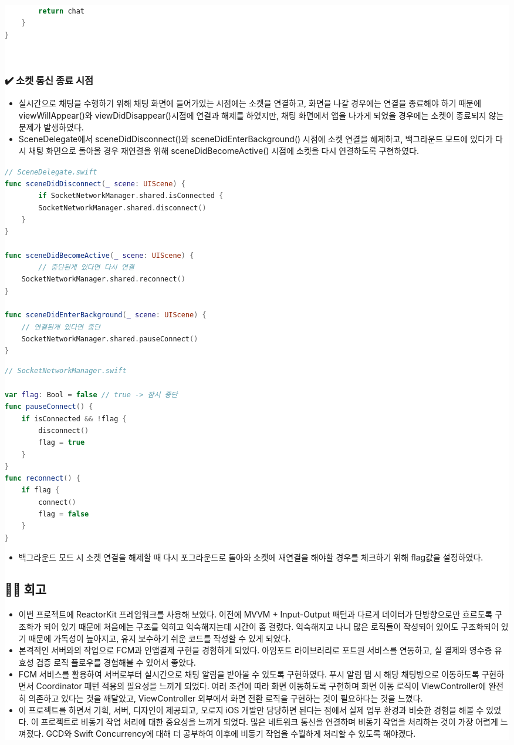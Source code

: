 ```swift 
        return chat
    }
}
```
</br>

### ✔️ 소켓 통신 종료 시점
- 실시간으로 채팅을 수행하기 위해 채팅 화면에 들어가있는 시점에는 소켓을 연결하고, 화면을 나갈 경우에는 연결을 종료해야 하기 때문에 viewWillAppear()와 viewDidDisappear()시점에 연결과 해제를 하였지만, 채팅 화면에서 앱을 나가게 되었을 경우에는 소켓이 종료되지 않는 문제가 발생하였다.
- SceneDelegate에서 sceneDidDisconnect()와 sceneDidEnterBackground() 시점에 소켓 연결을 해제하고, 백그라운드 모드에 있다가 다시 채팅 화면으로 돌아올 경우 재연결을 위해 sceneDidBecomeActive() 시점에 소켓을 다시 연결하도록 구현하였다.

``` swift
// SceneDelegate.swift
func sceneDidDisconnect(_ scene: UIScene) {
		if SocketNetworkManager.shared.isConnected {
        SocketNetworkManager.shared.disconnect()
    }
}

func sceneDidBecomeActive(_ scene: UIScene) {
		// 중단된게 있다면 다시 연결
    SocketNetworkManager.shared.reconnect()
}

func sceneDidEnterBackground(_ scene: UIScene) {
    // 연결된게 있다면 중단
    SocketNetworkManager.shared.pauseConnect()
}
```

```swift 
// SocketNetworkManager.swift

var flag: Bool = false // true -> 잠시 중단
func pauseConnect() {
    if isConnected && !flag {
        disconnect()
        flag = true
    }
}
func reconnect() {
    if flag {
        connect()
        flag = false
    }
}
```
- 백그라운드 모드 시 소켓 연결을 해제할 때 다시 포그라운드로 돌아와 소켓에 재연결을 해야할 경우를 체크하기 위해 flag값을 설정하였다.

## ✍🏻 회고
- 이번 프로젝트에 ReactorKit 프레임워크를 사용해 보았다. 이전에 MVVM + Input-Output 패턴과 다르게 데이터가 단방향으로만 흐르도록 구조화가 되어 있기 때문에 처음에는 구조를 익히고 익숙해지는데 시간이 좀 걸렸다. 익숙해지고 나니 많은 로직들이 작성되어 있어도 구조화되어 있기 때문에 가독성이 높아지고, 유지 보수하기 쉬운 코드를 작성할 수 있게 되었다.
- 본격적인 서버와의 작업으로 FCM과 인앱결제 구현을 경험하게 되었다. 아임포트 라이브러리로 포트원 서비스를 연동하고, 실 결제와 영수증 유효성 검증 로직 플로우를 경험해볼 수 있어서 좋았다.
- FCM 서비스를 활용하여 서버로부터 실시간으로 채팅 알림을 받아볼 수 있도록 구현하였다. 푸시 알림 탭 시 해당 채팅방으로 이동하도록 구현하면서 Coordinator 패턴 적용의 필요성을 느끼게 되었다. 여러 조건에 따라 화면 이동하도록 구현하며 화면 이동 로직이 ViewController에 완전히 의존하고 있다는 것을 깨달았고, ViewController 외부에서 화면 전환 로직을 구현하는 것이 필요하다는 것을 느꼈다.
- 이 프로젝트를 하면서 기획, 서버, 디자인이 제공되고, 오로지 iOS 개발만 담당하면 된다는 점에서 실제 업무 환경과 비슷한 경험을 해볼 수 있었다. 이 프로젝트로 비동기 작업 처리에 대한 중요성을 느끼게 되었다. 많은 네트워크 통신을 연결하며 비동기 작업을 처리하는 것이 가장 어렵게 느껴졌다. GCD와 Swift Concurrency에 대해 더 공부하여 이후에 비동기 작업을 수월하게 처리할 수 있도록 해야겠다.
